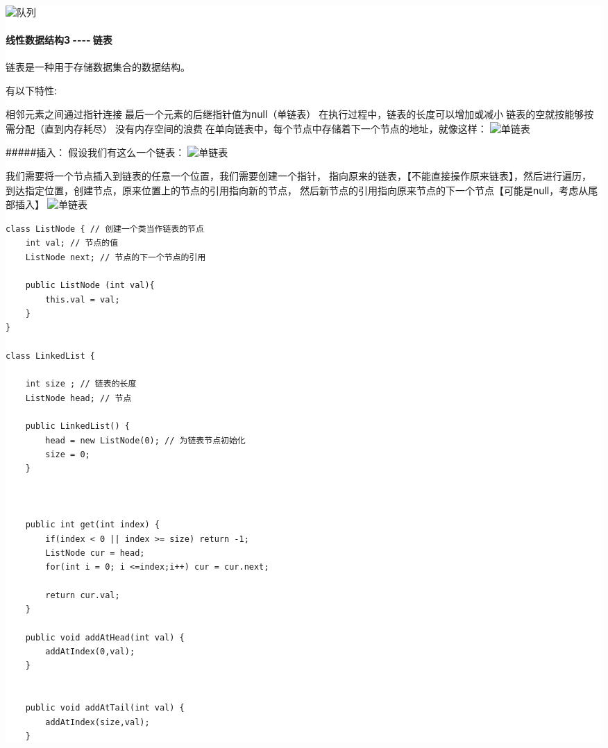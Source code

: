 ![队列](../img/datastructure_algorithm/数组实现队列.png)

#### 线性数据结构3 ---- 链表
链表是一种用于存储数据集合的数据结构。

有以下特性:

相邻元素之间通过指针连接
最后一个元素的后继指针值为null（单链表）
在执行过程中，链表的长度可以增加或减小
链表的空就按能够按需分配（直到内存耗尽）
没有内存空间的浪费
在单向链表中，每个节点中存储着下一个节点的地址，就像这样：
![单链表](../img/datastructure_algorithm/单链表.png)

#####插入：
 假设我们有这么一个链表：
  ![单链表](../img/datastructure_algorithm/单链表.png)

  我们需要将一个节点插入到链表的任意一个位置，我们需要创建一个指针，
  指向原来的链表，【不能直接操作原来链表】，然后进行遍历，
  到达指定位置，创建节点，原来位置上的节点的引用指向新的节点，
  然后新节点的引用指向原来节点的下一个节点【可能是null，考虑从尾部插入】
    ![单链表](../img/datastructure_algorithm/单链表的插入.png)
```text
class ListNode { // 创建一个类当作链表的节点
    int val; // 节点的值
    ListNode next; // 节点的下一个节点的引用

    public ListNode (int val){
        this.val = val;
    }
}

class LinkedList {

    int size ; // 链表的长度
    ListNode head; // 节点

    public LinkedList() {
        head = new ListNode(0); // 为链表节点初始化
        size = 0;
    }



    public int get(int index) {
        if(index < 0 || index >= size) return -1;
        ListNode cur = head;
        for(int i = 0; i <=index;i++) cur = cur.next;

        return cur.val;
    }

    public void addAtHead(int val) {
        addAtIndex(0,val);
    }


    public void addAtTail(int val) {
        addAtIndex(size,val);
    }

```